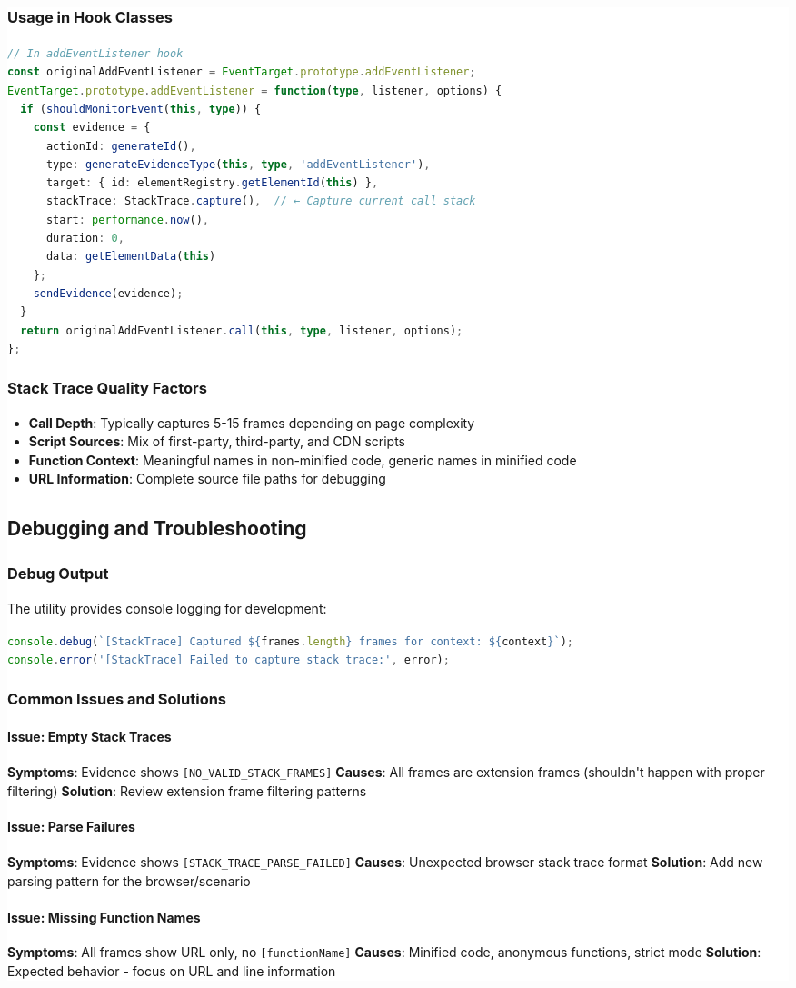 ### Usage in Hook Classes
```typescript
// In addEventListener hook
const originalAddEventListener = EventTarget.prototype.addEventListener;
EventTarget.prototype.addEventListener = function(type, listener, options) {
  if (shouldMonitorEvent(this, type)) {
    const evidence = {
      actionId: generateId(),
      type: generateEvidenceType(this, type, 'addEventListener'),
      target: { id: elementRegistry.getElementId(this) },
      stackTrace: StackTrace.capture(),  // ← Capture current call stack
      start: performance.now(),
      duration: 0,
      data: getElementData(this)
    };
    sendEvidence(evidence);
  }
  return originalAddEventListener.call(this, type, listener, options);
};
```

### Stack Trace Quality Factors
- **Call Depth**: Typically captures 5-15 frames depending on page complexity
- **Script Sources**: Mix of first-party, third-party, and CDN scripts
- **Function Context**: Meaningful names in non-minified code, generic names in minified code
- **URL Information**: Complete source file paths for debugging

## Debugging and Troubleshooting

### Debug Output
The utility provides console logging for development:
```javascript
console.debug(`[StackTrace] Captured ${frames.length} frames for context: ${context}`);
console.error('[StackTrace] Failed to capture stack trace:', error);
```

### Common Issues and Solutions

#### Issue: Empty Stack Traces
**Symptoms**: Evidence shows `[NO_VALID_STACK_FRAMES]`
**Causes**: All frames are extension frames (shouldn't happen with proper filtering)
**Solution**: Review extension frame filtering patterns

#### Issue: Parse Failures
**Symptoms**: Evidence shows `[STACK_TRACE_PARSE_FAILED]`
**Causes**: Unexpected browser stack trace format
**Solution**: Add new parsing pattern for the browser/scenario

#### Issue: Missing Function Names
**Symptoms**: All frames show URL only, no `[functionName]`
**Causes**: Minified code, anonymous functions, strict mode
**Solution**: Expected behavior - focus on URL and line information
